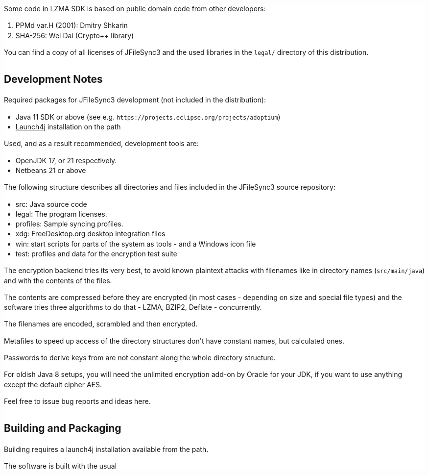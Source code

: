 Some code in LZMA SDK is based on public domain code from other developers:
  1) PPMd var.H (2001): Dmitry Shkarin
  2) SHA-256: Wei Dai (Crypto++ library)

You can find a copy of all licenses of JFileSync3 and the used libraries in the
`legal/` directory of this distribution.


## Development Notes

Required packages for JFileSync3 development (not included in the distribution):

* Java 11 SDK or above (see e.g. `https://projects.eclipse.org/projects/adoptium`)
* [Launch4j](https://sourceforge.net/projects/launch4j/) installation on the path

Used, and as a result recommended, development tools are:

* OpenJDK 17, or 21 respectively.
* Netbeans 21 or above

The following structure describes all directories and files included in the
JFileSync3 source repository:

- src: Java source code
- legal: The program licenses.
- profiles: Sample syncing profiles.
- xdg: FreeDesktop.org desktop integration files
- win: start scripts for parts of the system as tools - and a Windows icon file
- test: profiles and data for the encryption test suite

The encryption backend tries its very best, to avoid known plaintext attacks
with filenames like in directory names (`src/main/java`) and with the contents
of the files.

The contents are compressed before they are encrypted (in most cases -
depending on size and special file types) and the software tries three
algorithms to do that - LZMA, BZIP2, Deflate - concurrently.

The filenames are encoded, scrambled and then encrypted.

Metafiles to speed up access of the directory structures don't have constant
names, but calculated ones.

Passwords to derive keys from are not constant along the whole directory
structure.

For oldish Java 8 setups, you will need the unlimited encryption add-on by
Oracle for your JDK, if you want to use anything except the default cipher AES.

Feel free to issue bug reports and ideas here.


## Building and Packaging

Building requires a launch4j installation available from the path.

The software is built with the usual

